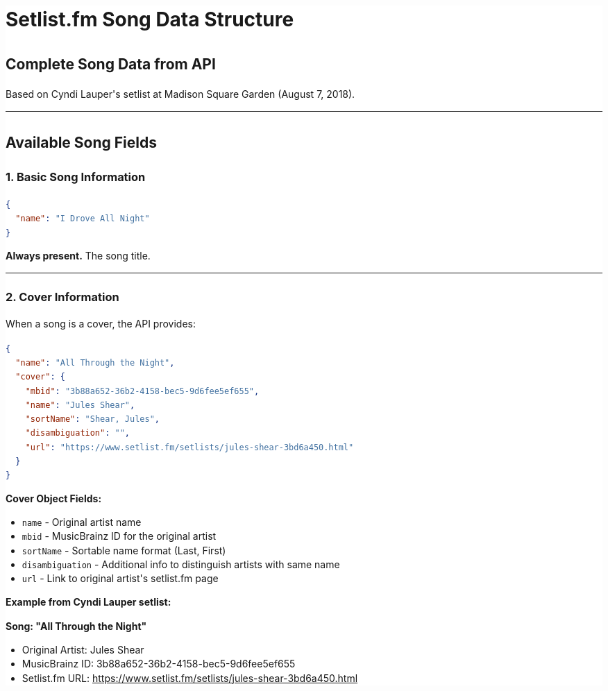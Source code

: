 # Setlist.fm Song Data Structure

## Complete Song Data from API

Based on Cyndi Lauper's setlist at Madison Square Garden (August 7, 2018).

---

## Available Song Fields

### 1. Basic Song Information

```json
{
  "name": "I Drove All Night"
}
```

**Always present.** The song title.

---

### 2. Cover Information

When a song is a cover, the API provides:

```json
{
  "name": "All Through the Night",
  "cover": {
    "mbid": "3b88a652-36b2-4158-bec5-9d6fee5ef655",
    "name": "Jules Shear",
    "sortName": "Shear, Jules",
    "disambiguation": "",
    "url": "https://www.setlist.fm/setlists/jules-shear-3bd6a450.html"
  }
}
```

**Cover Object Fields:**
- `name` - Original artist name
- `mbid` - MusicBrainz ID for the original artist
- `sortName` - Sortable name format (Last, First)
- `disambiguation` - Additional info to distinguish artists with same name
- `url` - Link to original artist's setlist.fm page

**Example from Cyndi Lauper setlist:**

**Song: "All Through the Night"**
- Original Artist: Jules Shear
- MusicBrainz ID: 3b88a652-36b2-4158-bec5-9d6fee5ef655
- Setlist.fm URL: https://www.setlist.fm/setlists/jules-shear-3bd6a450.html
